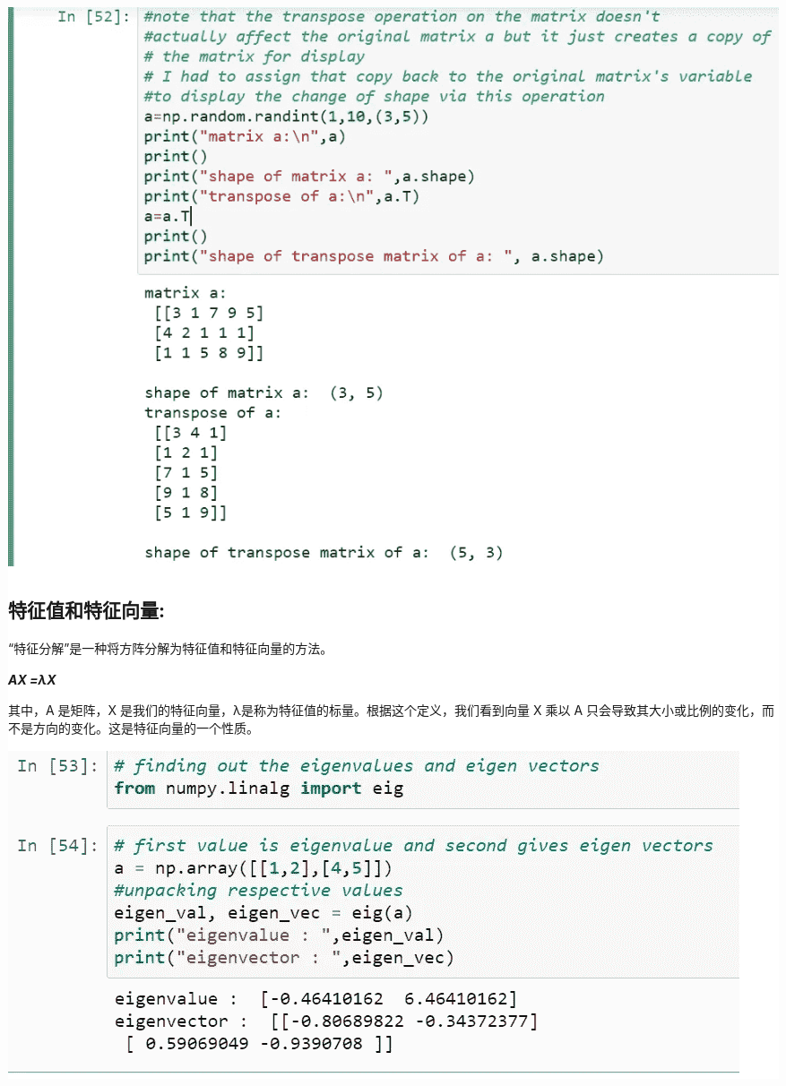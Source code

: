 ![](img/53648a3d59972516c38051b6a2ccd1da.png)

## 特征值和特征向量:

“特征分解”是一种将方阵分解为特征值和特征向量的方法。

***AX =λX***

其中，A 是矩阵，X 是我们的特征向量，λ是称为特征值的标量。根据这个定义，我们看到向量 X 乘以 A 只会导致其大小或比例的变化，而不是方向的变化。这是特征向量的一个性质。

![](img/2b59cc7c43b38a7888385230d8d16c53.png)
